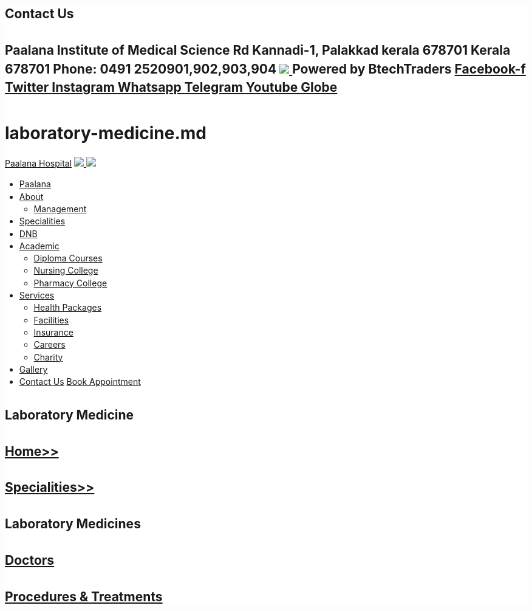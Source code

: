 ## Contact Us
Paalana Institute of Medical Science Rd
Kannadi-1, Palakkad kerala 678701
Kerala 678701
Phone: 0491 2520901,902,903,904
[ ](https://www.paalana.in/<https:/www.facebook.com/paalana.pims>) [ ](https://www.paalana.in/<https:/www.instagram.com/paalana_hospital/>) [ ](https://www.paalana.in/<https:/www.youtube.com/@paalanainstituteofmedicals9226>)
[ ![](https://paalana.in/wp-content/uploads/2024/09/Group-884.png) ](https://www.paalana.in/<https:/paalana.in/>)
Powered by BtechTraders
[ Facebook-f ](https://www.paalana.in/<https:/www.facebook.com/btechtraderspage/>) [ Twitter ](https://www.paalana.in/<https:/twitter.com/BtechTraders>) [ Instagram ](https://www.paalana.in/<https:/www.instagram.com/btech_traders/>) [ Whatsapp ](https://www.paalana.in/<https:wa.me/+919447090274>) [ Telegram ](https://www.paalana.in/<https:/t.me/stockexTrading>) [ Youtube ](https://www.paalana.in/<https:/www.youtube.com/c/Btechtraders>) [ Globe ](https://www.paalana.in/<https:/btechtraders.com/>)
---
# laboratory-medicine.md
[Paalana Hospital](https://paalana.in/laboratory-medicine/<https:/paalana.in> "Paalana Hospital")
[ ![](https://paalana.in/wp-content/uploads/2022/08/Untitled-2.png) ](https://paalana.in/laboratory-medicine/<https:/paalana.in/>)
[ ![](https://paalana.in/wp-content/uploads/2024/09/Group-883-1024x295.png) ](https://paalana.in/laboratory-medicine/<https:/paalana.in/>)
  * [Paalana](https://paalana.in/laboratory-medicine/<https:/paalana.in/>)
  * [About](https://paalana.in/laboratory-medicine/<https:/paalana.in/about/>)
    * [Management](https://paalana.in/laboratory-medicine/<https:/paalana.in/management/>)
  * [Specialities](https://paalana.in/laboratory-medicine/<https:/paalana.in/specialities/>)
  * [DNB](https://paalana.in/laboratory-medicine/<https:/paalana.in/diplomate-national-board-dnb/>)
  * [Academic](https://paalana.in/laboratory-medicine/<#>)
    * [Diploma Courses](https://paalana.in/laboratory-medicine/<https:/paalana.in/academic/>)
    * [Nursing College](https://paalana.in/laboratory-medicine/<https:/sanjocollegeofnursing.org/>)
    * [Pharmacy College](https://paalana.in/laboratory-medicine/<http:/www.sanjocps.com/>)
  * [Services](https://paalana.in/laboratory-medicine/<#>)
    * [Health Packages](https://paalana.in/laboratory-medicine/<https:/paalana.in/health-packages/>)
    * [Facilities](https://paalana.in/laboratory-medicine/<https:/paalana.in/facilities/>)
    * [Insurance](https://paalana.in/laboratory-medicine/<https:/paalana.in/insurance/>)
    * [Careers](https://paalana.in/laboratory-medicine/<https:/paalana.in/careers/>)
    * [Charity](https://paalana.in/laboratory-medicine/<https:/paalana.in/charity/>)
  * [Gallery](https://paalana.in/laboratory-medicine/<https:/paalana.in/our-gallery/>)
  * [Contact Us](https://paalana.in/laboratory-medicine/<https:/paalana.in/contact-us/>)
[ Book Appointment ](https://paalana.in/laboratory-medicine/<https:/bit.ly/pmchysan>)
## Laboratory Medicine
## [Home>>](https://paalana.in/laboratory-medicine/<https:/paalana.in>)
## [Specialities>>](https://paalana.in/laboratory-medicine/<https:/paalana.in/specialities/>)
## Laboratory Medicines
## [Doctors](https://paalana.in/laboratory-medicine/<#docs>)
## [Procedures & Treatments](https://paalana.in/laboratory-medicine/<#pros>)